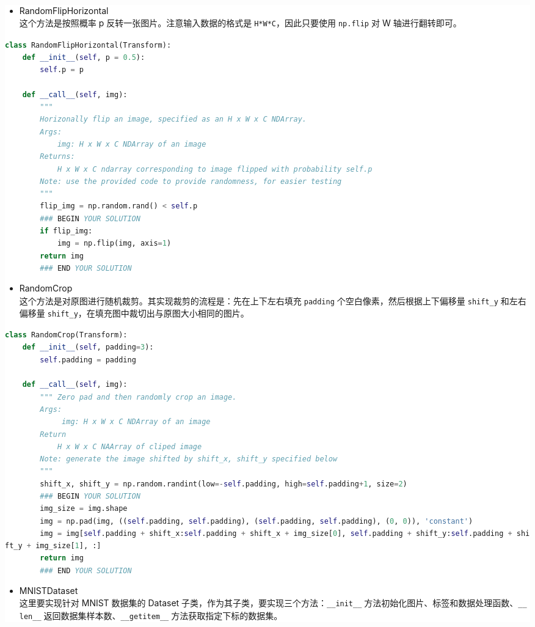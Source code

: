 - RandomFlipHorizontal  
这个方法是按照概率 p 反转一张图片。注意输入数据的格式是 `H*W*C`，因此只要使用 `np.flip` 对 W 轴进行翻转即可。

```python
class RandomFlipHorizontal(Transform):
    def __init__(self, p = 0.5):
        self.p = p

    def __call__(self, img):
        """
        Horizonally flip an image, specified as an H x W x C NDArray.
        Args:
            img: H x W x C NDArray of an image
        Returns:
            H x W x C ndarray corresponding to image flipped with probability self.p
        Note: use the provided code to provide randomness, for easier testing
        """
        flip_img = np.random.rand() < self.p
        ### BEGIN YOUR SOLUTION
        if flip_img:
            img = np.flip(img, axis=1)
        return img
        ### END YOUR SOLUTION
```

- RandomCrop  
这个方法是对原图进行随机裁剪。其实现裁剪的流程是：先在上下左右填充 `padding` 个空白像素，然后根据上下偏移量 `shift_y` 和左右偏移量 `shift_y`，在填充图中裁切出与原图大小相同的图片。

```python
class RandomCrop(Transform):
    def __init__(self, padding=3):
        self.padding = padding

    def __call__(self, img):
        """ Zero pad and then randomly crop an image.
        Args:
             img: H x W x C NDArray of an image
        Return 
            H x W x C NAArray of cliped image
        Note: generate the image shifted by shift_x, shift_y specified below
        """
        shift_x, shift_y = np.random.randint(low=-self.padding, high=self.padding+1, size=2)
        ### BEGIN YOUR SOLUTION
        img_size = img.shape
        img = np.pad(img, ((self.padding, self.padding), (self.padding, self.padding), (0, 0)), 'constant')
        img = img[self.padding + shift_x:self.padding + shift_x + img_size[0], self.padding + shift_y:self.padding + shift_y + img_size[1], :]
        return img
        ### END YOUR SOLUTION
```

- MNISTDataset  
这里要实现针对 MNIST 数据集的 Dataset 子类，作为其子类，要实现三个方法：`__init__` 方法初始化图片、标签和数据处理函数、`__len__` 返回数据集样本数、`__getitem__` 方法获取指定下标的数据集。
